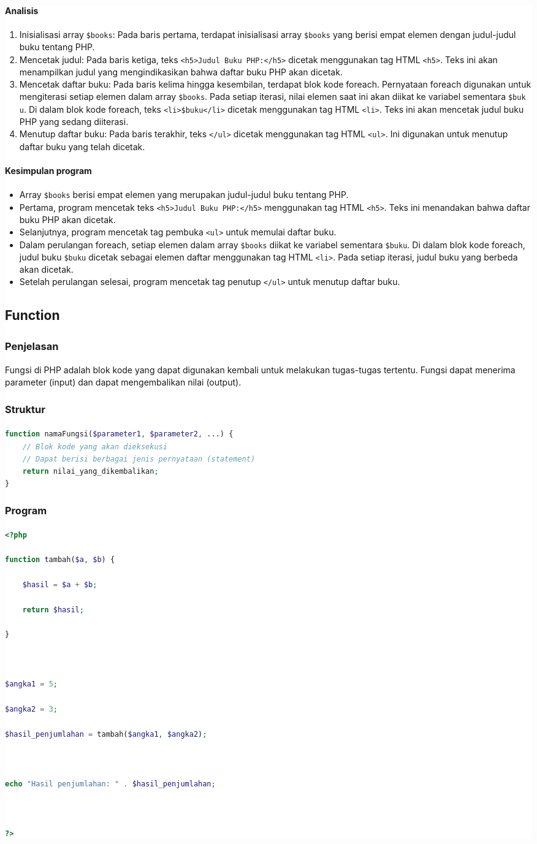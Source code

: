#### Analisis
1. Inisialisasi array `$books`: Pada baris pertama, terdapat inisialisasi array `$books` yang berisi empat elemen dengan judul-judul buku tentang PHP.
2. Mencetak judul: Pada baris ketiga, teks `<h5>Judul Buku PHP:</h5>` dicetak menggunakan tag HTML `<h5>`. Teks ini akan menampilkan judul yang mengindikasikan bahwa daftar buku PHP akan dicetak.
3. Mencetak daftar buku: Pada baris kelima hingga kesembilan, terdapat blok kode foreach. Pernyataan foreach digunakan untuk mengiterasi setiap elemen dalam array `$books`. Pada setiap iterasi, nilai elemen saat ini akan diikat ke variabel sementara `$buku`. Di dalam blok kode foreach, teks `<li>$buku</li>` dicetak menggunakan tag HTML `<li>`. Teks ini akan mencetak judul buku PHP yang sedang diiterasi.
4. Menutup daftar buku: Pada baris terakhir, teks `</ul>` dicetak menggunakan tag HTML `<ul>`. Ini digunakan untuk menutup daftar buku yang telah dicetak.
#### Kesimpulan program
- Array `$books` berisi empat elemen yang merupakan judul-judul buku tentang PHP.
- Pertama, program mencetak teks `<h5>Judul Buku PHP:</h5>` menggunakan tag HTML `<h5>`. Teks ini menandakan bahwa daftar buku PHP akan dicetak.
- Selanjutnya, program mencetak tag pembuka `<ul>` untuk memulai daftar buku.
- Dalam perulangan foreach, setiap elemen dalam array `$books` diikat ke variabel sementara `$buku`. Di dalam blok kode foreach, judul buku `$buku` dicetak sebagai elemen daftar menggunakan tag HTML `<li>`. Pada setiap iterasi, judul buku yang berbeda akan dicetak.
- Setelah perulangan selesai, program mencetak tag penutup `</ul>` untuk menutup daftar buku.
## Function
### Penjelasan
Fungsi di PHP adalah blok kode yang dapat digunakan kembali untuk melakukan tugas-tugas tertentu. Fungsi dapat menerima parameter (input) dan dapat mengembalikan nilai (output).
### Struktur
```php
function namaFungsi($parameter1, $parameter2, ...) {
    // Blok kode yang akan dieksekusi
    // Dapat berisi berbagai jenis pernyataan (statement)
    return nilai_yang_dikembalikan;
}
```
### Program
```php
<?php

function tambah($a, $b) {

    $hasil = $a + $b;

    return $hasil;

}

  

$angka1 = 5;

$angka2 = 3;

$hasil_penjumlahan = tambah($angka1, $angka2);

  

echo "Hasil penjumlahan: " . $hasil_penjumlahan;

  

?>
```